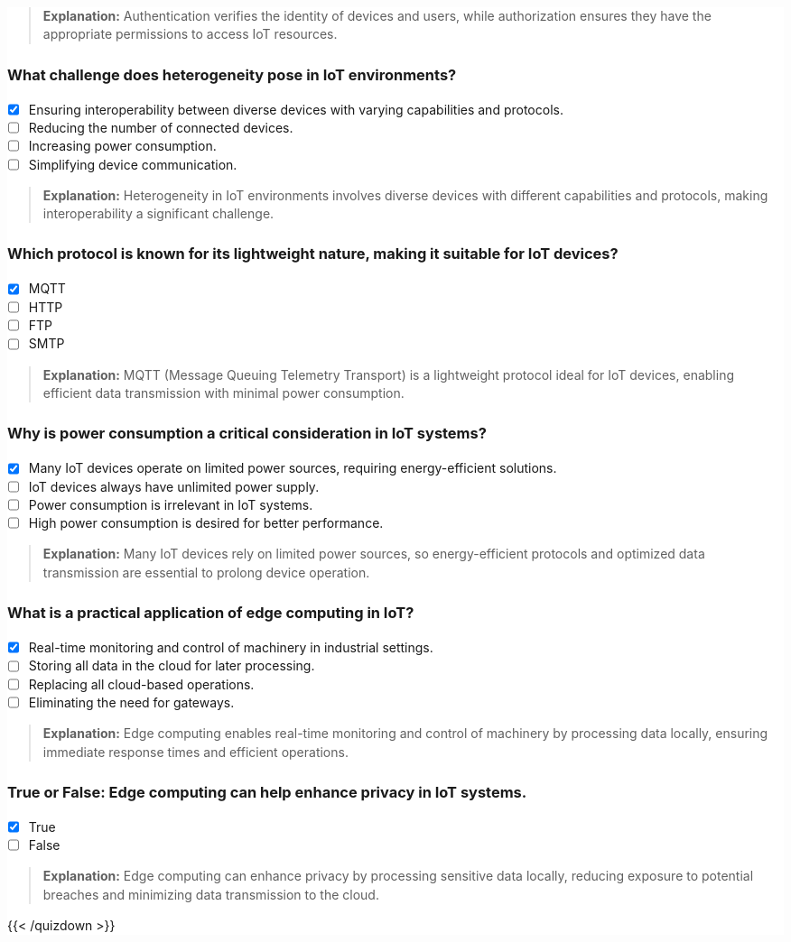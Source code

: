 > **Explanation:** Authentication verifies the identity of devices and users, while authorization ensures they have the appropriate permissions to access IoT resources.

### What challenge does heterogeneity pose in IoT environments?

- [x] Ensuring interoperability between diverse devices with varying capabilities and protocols.
- [ ] Reducing the number of connected devices.
- [ ] Increasing power consumption.
- [ ] Simplifying device communication.

> **Explanation:** Heterogeneity in IoT environments involves diverse devices with different capabilities and protocols, making interoperability a significant challenge.

### Which protocol is known for its lightweight nature, making it suitable for IoT devices?

- [x] MQTT
- [ ] HTTP
- [ ] FTP
- [ ] SMTP

> **Explanation:** MQTT (Message Queuing Telemetry Transport) is a lightweight protocol ideal for IoT devices, enabling efficient data transmission with minimal power consumption.

### Why is power consumption a critical consideration in IoT systems?

- [x] Many IoT devices operate on limited power sources, requiring energy-efficient solutions.
- [ ] IoT devices always have unlimited power supply.
- [ ] Power consumption is irrelevant in IoT systems.
- [ ] High power consumption is desired for better performance.

> **Explanation:** Many IoT devices rely on limited power sources, so energy-efficient protocols and optimized data transmission are essential to prolong device operation.

### What is a practical application of edge computing in IoT?

- [x] Real-time monitoring and control of machinery in industrial settings.
- [ ] Storing all data in the cloud for later processing.
- [ ] Replacing all cloud-based operations.
- [ ] Eliminating the need for gateways.

> **Explanation:** Edge computing enables real-time monitoring and control of machinery by processing data locally, ensuring immediate response times and efficient operations.

### True or False: Edge computing can help enhance privacy in IoT systems.

- [x] True
- [ ] False

> **Explanation:** Edge computing can enhance privacy by processing sensitive data locally, reducing exposure to potential breaches and minimizing data transmission to the cloud.

{{< /quizdown >}}
